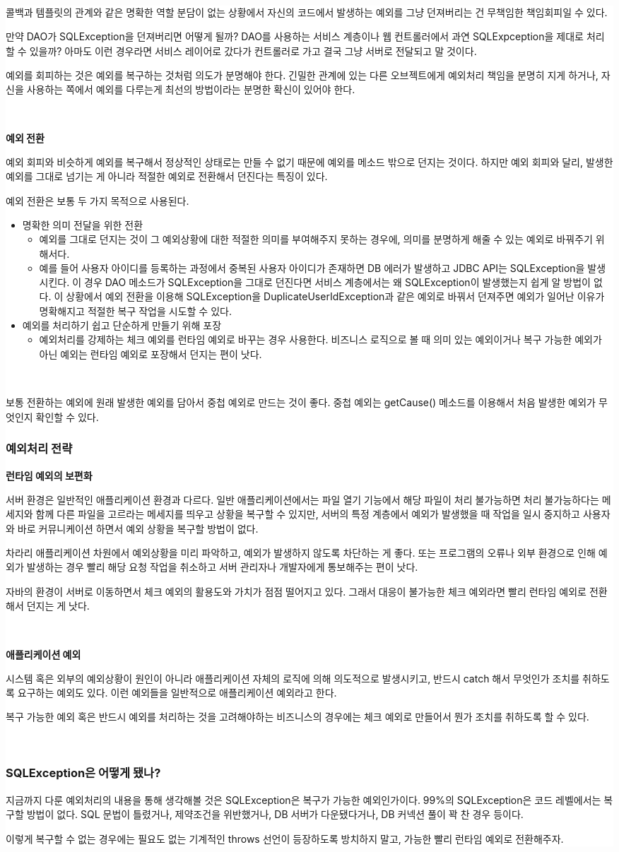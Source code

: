 콜백과 템플릿의 관계와 같은 명확한 역할 분담이 없는 상황에서 자신의 코드에서 발생하는 예외를 그냥 던져버리는 건 무책임한 책임회피일 수 있다. 

만약 DAO가 SQLException을 던져버리면 어떻게 될까? DAO를 사용하는 서비스 계층이나 웹 컨트롤러에서 과연 SQLExpception을 제대로 처리할 수 있을까? 아마도 이런 경우라면 서비스 레이어로 갔다가 컨트롤러로 가고 결국 그냥 서버로 전달되고 말 것이다.

예외를 회피하는 것은 예외를 복구하는 것처럼 의도가 분명해야 한다. 긴밀한 관계에 있는 다른 오브젝트에게 예외처리 책임을 분명히 지게 하거나, 자신을 사용하는 쪽에서 예외를 다루는게 최선의 방법이라는 분명한 확신이 있어야 한다.

<br>

**예외 전환**

예외 회피와 비슷하게 예외를 복구해서 정상적인 상태로는 만들 수 없기 때문에 예외를 메소드 밖으로 던지는 것이다. 하지만 예외 회피와 달리, 발생한 예외를 그대로 넘기는 게 아니라 적절한 예외로 전환해서 던진다는 특징이 있다.

예외 전환은 보통 두 가지 목적으로 사용된다.

- 명확한 의미 전달을 위한 전환
    - 예외를 그대로 던지는 것이 그 예외상황에 대한 적절한 의미를 부여해주지 못하는 경우에, 의미를 분명하게 해줄 수 있는 예외로 바꿔주기 위해서다.
    - 예를 들어 사용자 아이디를 등록하는 과정에서 중복된 사용자 아이디가 존재하면 DB 에러가 발생하고 JDBC API는 SQLException을 발생시킨다. 이 경우 DAO 메소드가 SQLException을 그대로 던진다면 서비스 계층에서는 왜 SQLException이 발생했는지 쉽게 알 방법이 없다.
    이 상황에서 예외 전환을 이용해 SQLException을 DuplicateUserIdException과 같은 예외로 바꿔서 던져주면 예외가 일어난 이유가 명확해지고 적절한 복구 작업을 시도할 수 있다.
- 예외를 처리하기 쉽고 단순하게 만들기 위해 포장
    - 예외처리를 강제하는 체크 예외를 런타임 예외로 바꾸는 경우 사용한다. 비즈니스 로직으로 볼 때 의미 있는 예외이거나 복구 가능한 예외가 아닌 예외는 런타임 예외로 포장해서 던지는 편이 낫다.

<br>

보통 전환하는 예외에 원래 발생한 예외를 담아서 중첩 예외로 만드는 것이 좋다. 중첩 예외는 getCause() 메소드를 이용해서 처음 발생한 예외가 무엇인지 확인할 수 있다.

### 예외처리 전략

**런타임 예외의 보편화**

서버 환경은 일반적인 애플리케이션 환경과 다르다. 일반 애플리케이션에서는 파일 열기 기능에서 해당 파일이 처리 불가능하면 처리 불가능하다는 메세지와 함께 다른 파일을 고르라는 메세지를 띄우고 상황을 복구할 수 있지만, 서버의 특정 계층에서 예외가 발생했을 때 작업을 일시 중지하고 사용자와 바로 커뮤니케이션 하면서 예외 상황을 복구할 방법이 없다.

차라리 애플리케이션 차원에서 예외상황을 미리 파악하고, 예외가 발생하지 않도록 차단하는 게 좋다. 또는 프로그램의 오류나 외부 환경으로 인해 예외가 발생하는 경우 빨리 해당 요청 작업을 취소하고 서버 관리자나 개발자에게 통보해주는 편이 낫다.

자바의 환경이 서버로 이동하면서 체크 예외의 활용도와 가치가 점점 떨어지고 있다. 그래서 대응이 불가능한 체크 예외라면 빨리 런타임 예외로 전환해서 던지는 게 낫다.

<br>

**애플리케이션 예외**

시스템 혹은 외부의 예외상황이 원인이 아니라 애플리케이션 자체의 로직에 의해 의도적으로 발생시키고, 반드시 catch 해서 무엇인가 조치를 취하도록 요구하는 예외도 있다. 이런 예외들을 일반적으로 애플리케이션 예외라고 한다.

복구 가능한 예외 혹은 반드시 예외를 처리하는 것을 고려해야하는 비즈니스의 경우에는 체크 예외로 만들어서 뭔가 조치를 취하도록 할 수 있다.

<br>

### SQLException은 어떻게 됐나?

지금까지 다룬 예외처리의 내용을 통해 생각해볼 것은 SQLException은 복구가 가능한 예외인가이다. 99%의 SQLException은 코드 레벨에서는 복구할 방법이 없다. SQL 문법이 틀렸거나, 제약조건을 위반했거나, DB 서버가 다운됐다거나, DB 커넥션 풀이 꽉 찬 경우 등이다.

이렇게 복구할 수 없는 경우에는 필요도 없는 기계적인 throws 선언이 등장하도록 방치하지 말고, 가능한 빨리 런타임 예외로 전환해주자.
